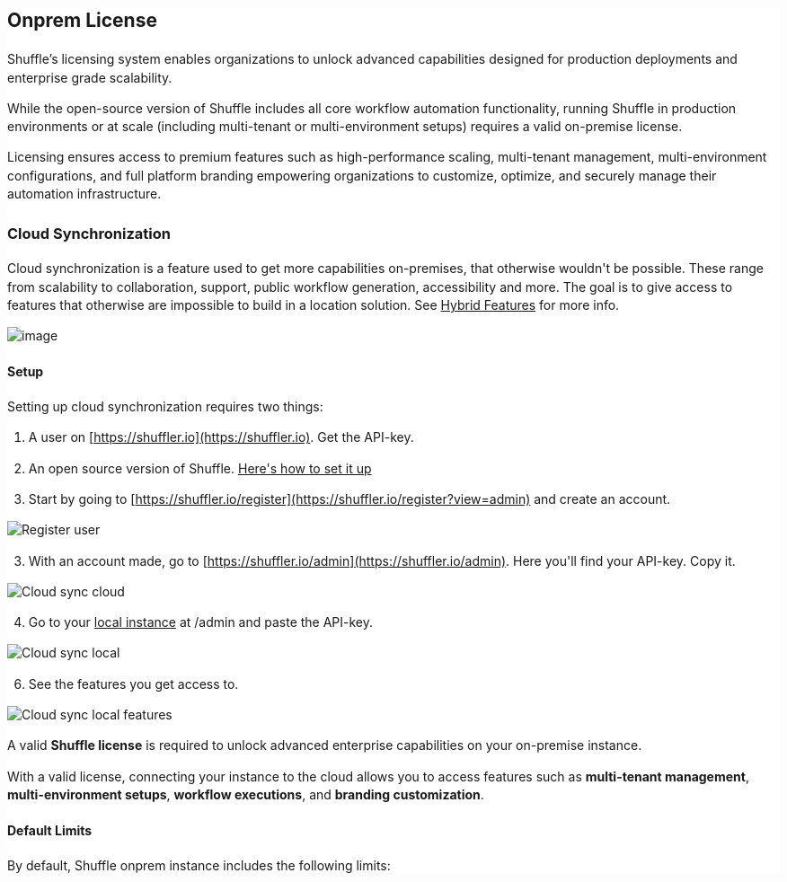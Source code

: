 ## Onprem License
Shuffle’s licensing system enables organizations to unlock advanced capabilities designed for production deployments and enterprise grade scalability.

While the open-source version of Shuffle includes all core workflow automation functionality, running Shuffle in production environments or at scale (including multi-tenant or multi-environment setups) requires a valid on-premise license.

Licensing ensures access to premium features such as high-performance scaling, multi-tenant management, multi-environment configurations, and full platform branding empowering organizations to customize, optimize, and securely manage their automation infrastructure.

### Cloud Synchronization
Cloud synchronization is a feature used to get more capabilities on-premises, that otherwise wouldn't be possible. These range from scalability to collaboration, support, public workflow generation, accessibility and more. The goal is to give access to features that otherwise are impossible to build in a location solution. See [Hybrid Features](#hybrid_features) for more info.

<img width="1272" height="502" alt="image" src="https://github.com/user-attachments/assets/95cd65c2-55ba-4230-8129-206b5f390b87" />


#### Setup 

Setting up cloud synchronization requires two things:
1. A user on [https://shuffler.io](https://shuffler.io). Get the API-key.
2. An open source version of Shuffle. [Here's how to set it up](https://github.com/frikky/shuffle/blob/master/install-guide.md)

1. Start by going to [https://shuffler.io/register](https://shuffler.io/register?view=admin) and create an account.

![Register user](https://github.com/user-attachments/assets/a849d04d-ce4e-43a3-b5f7-5b0c7e13fce6)

3. With an account made, go to [https://shuffler.io/admin](https://shuffler.io/admin). Here you'll find your API-key. Copy it.

![Cloud sync cloud](https://github.com/user-attachments/assets/13adf626-30b0-46d2-97f9-d7299c584612)

4. Go to your [local instance](http://localhost:3001/admin) at /admin and paste the API-key.

![Cloud sync local](https://github.com/user-attachments/assets/7f797416-83fd-470f-8f48-35f250528013)

6. See the features you get access to.

![Cloud sync local features](https://github.com/user-attachments/assets/ff1719b3-bd8e-4a40-8869-d07d5d0f7fe2)

A valid **Shuffle license** is required to unlock advanced enterprise capabilities on your on-premise instance.  

With a valid license, connecting your instance to the cloud allows you to access features such as **multi-tenant management**, **multi-environment setups**, **workflow executions**, and **branding customization**.

#### Default Limits
By default, Shuffle onprem instance includes the following limits:
